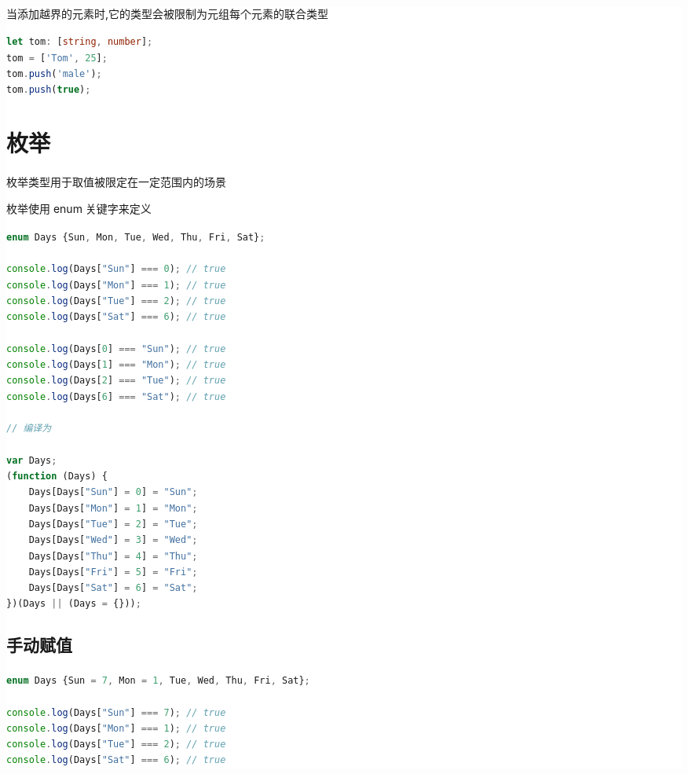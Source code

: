 当添加越界的元素时,它的类型会被限制为元组每个元素的联合类型

```ts
let tom: [string, number];
tom = ['Tom', 25];
tom.push('male');
tom.push(true);
```

# 枚举

枚举类型用于取值被限定在一定范围内的场景

枚举使用 enum 关键字来定义

```ts
enum Days {Sun, Mon, Tue, Wed, Thu, Fri, Sat};

console.log(Days["Sun"] === 0); // true
console.log(Days["Mon"] === 1); // true
console.log(Days["Tue"] === 2); // true
console.log(Days["Sat"] === 6); // true

console.log(Days[0] === "Sun"); // true
console.log(Days[1] === "Mon"); // true
console.log(Days[2] === "Tue"); // true
console.log(Days[6] === "Sat"); // true

// 编译为

var Days;
(function (Days) {
    Days[Days["Sun"] = 0] = "Sun";
    Days[Days["Mon"] = 1] = "Mon";
    Days[Days["Tue"] = 2] = "Tue";
    Days[Days["Wed"] = 3] = "Wed";
    Days[Days["Thu"] = 4] = "Thu";
    Days[Days["Fri"] = 5] = "Fri";
    Days[Days["Sat"] = 6] = "Sat";
})(Days || (Days = {}));
```

## 手动赋值

```ts
enum Days {Sun = 7, Mon = 1, Tue, Wed, Thu, Fri, Sat};

console.log(Days["Sun"] === 7); // true
console.log(Days["Mon"] === 1); // true
console.log(Days["Tue"] === 2); // true
console.log(Days["Sat"] === 6); // true
```
